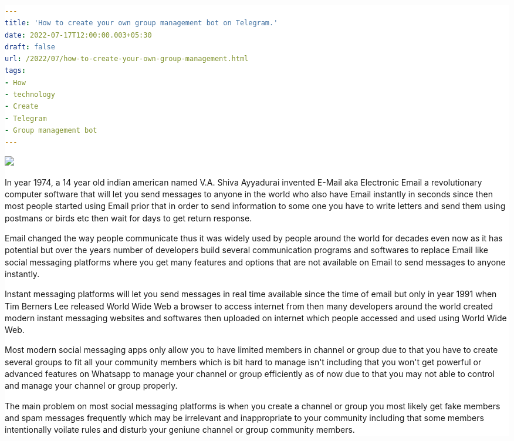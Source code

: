 ```yaml
---
title: 'How to create your own group management bot on Telegram.'
date: 2022-07-17T12:00:00.003+05:30
draft: false
url: /2022/07/how-to-create-your-own-group-management.html
tags: 
- How
- technology
- Create
- Telegram
- Group management bot
---
```


 [![](https://lh3.googleusercontent.com/-WqV-rg5xxO8/YtRvKIsalNI/AAAAAAAAMhU/kv_rgqmeY4ohT2SablS21EmH1Saci7I6wCNcBGAsYHQ/s1600/1658089252186747-0.png)](https://lh3.googleusercontent.com/-WqV-rg5xxO8/YtRvKIsalNI/AAAAAAAAMhU/kv_rgqmeY4ohT2SablS21EmH1Saci7I6wCNcBGAsYHQ/s1600/1658089252186747-0.png) 

  

  

  

In year 1974, a 14 year old indian american named V.A. Shiva Ayyadurai invented E-Mail aka Electronic Email a revolutionary computer software that will let you send messages to anyone in the world who also have Email instantly in seconds since then most people started using Email prior that in order to send information to some one you have to write letters and send them using postmans or birds etc then wait for days to get return response.

  

Email changed the way people communicate thus it was widely used by people around the world for decades even now as it has potential but over the years number of developers build several communication programs and softwares to replace Email like social messaging platforms where you get many features and options that are not available on Email to send messages to anyone instantly.

  

Instant messaging platforms will let you send messages in real time available since the time of email but only in year 1991 when Tim Berners Lee released World Wide Web a browser to access internet from then many developers around the world created modern instant messaging websites and softwares then uploaded on internet which people accessed and used using World Wide Web.

  

Most modern social messaging apps only allow you to have limited members in channel or group due to that you have to create several groups to fit all your community members which is bit hard to manage isn't including that you won't get powerful or advanced features on Whatsapp to manage your channel or group efficiently as of now due to that you may not able to control and manage your channel or group properly.  

  

The main problem on most social messaging platforms is when you create a channel or group you most likely get fake members and spam messages frequently which may be irrelevant and inappropriate to your community including that some members intentionally voilate rules and disturb your geniune channel or group community members.
